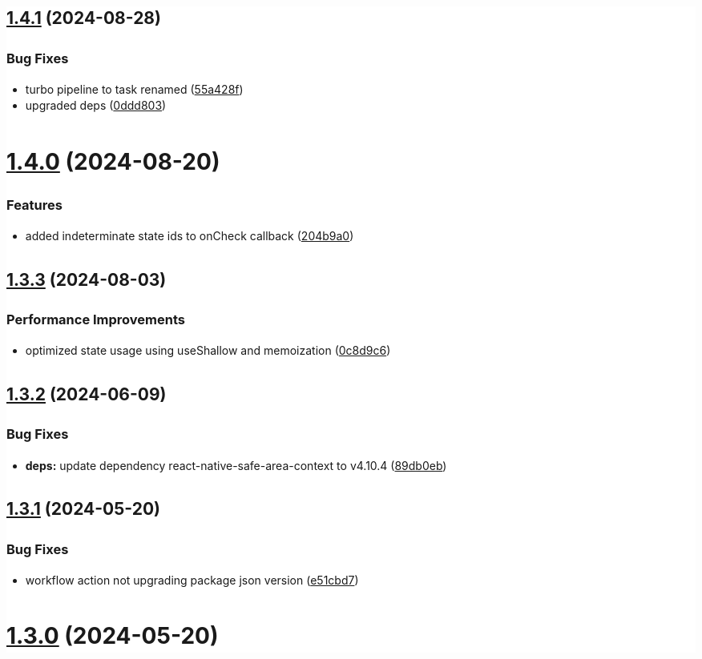 ## [1.4.1](https://github.com/JairajJangle/react-native-tree-multi-select/compare/v1.4.0...v1.4.1) (2024-08-28)


### Bug Fixes

* turbo pipeline to task renamed ([55a428f](https://github.com/JairajJangle/react-native-tree-multi-select/commit/55a428f6eb88946e4a4d84e9063da408db35ea5e))
* upgraded deps ([0ddd803](https://github.com/JairajJangle/react-native-tree-multi-select/commit/0ddd80392dda389dfe6976ed1cf7a9987f665540))

# [1.4.0](https://github.com/JairajJangle/react-native-tree-multi-select/compare/v1.3.3...v1.4.0) (2024-08-20)


### Features

* added indeterminate state ids to onCheck callback ([204b9a0](https://github.com/JairajJangle/react-native-tree-multi-select/commit/204b9a0a26e80d2f4c434bc6afdd17452f44fb87))

## [1.3.3](https://github.com/JairajJangle/react-native-tree-multi-select/compare/v1.3.2...v1.3.3) (2024-08-03)


### Performance Improvements

* optimized state usage using useShallow and memoization ([0c8d9c6](https://github.com/JairajJangle/react-native-tree-multi-select/commit/0c8d9c66d6239bc6447fef64fee3841f8a2f8620))

## [1.3.2](https://github.com/JairajJangle/react-native-tree-multi-select/compare/v1.3.1...v1.3.2) (2024-06-09)


### Bug Fixes

* **deps:** update dependency react-native-safe-area-context to v4.10.4 ([89db0eb](https://github.com/JairajJangle/react-native-tree-multi-select/commit/89db0eb44a20d27b2d0e72d4586bdecd29bfef85))

## [1.3.1](https://github.com/JairajJangle/react-native-tree-multi-select/compare/v1.3.0...v1.3.1) (2024-05-20)


### Bug Fixes

* workflow action not upgrading package json version ([e51cbd7](https://github.com/JairajJangle/react-native-tree-multi-select/commit/e51cbd78c7790db7d33d2ea6e9b269e0ae51609f))

# [1.3.0](https://github.com/JairajJangle/react-native-tree-multi-select/compare/v1.2.8...v1.3.0) (2024-05-20)
